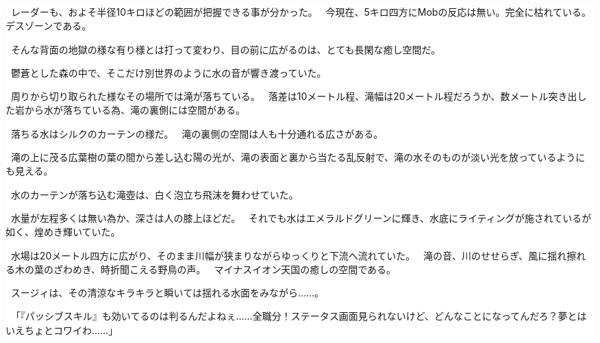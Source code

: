&nbsp;
レーダーも、およそ半径10キロほどの範囲が把握できる事が分かった。
&nbsp;
今現在、5キロ四方にMobの反応は無い。完全に枯れている。デスゾーンである。
&nbsp;

&nbsp;
そんな背面の地獄の様な有り様とは打って変わり、目の前に広がるのは、とても長閑な癒し空間だ。
&nbsp;

&nbsp;
鬱蒼とした森の中で、そこだけ別世界のように水の音が響き渡っていた。
&nbsp;

&nbsp;
周りから切り取られた様なその場所では滝が落ちている。
&nbsp;
落差は10メートル程、滝幅は20メートル程だろうか、数メートル突き出した岩から水が落ちている為、滝の裏側には空間がある。
&nbsp;

&nbsp;
落ちる水はシルクのカーテンの様だ。
&nbsp;
滝の裏側の空間は人も十分通れる広さがある。
&nbsp;

&nbsp;
滝の上に茂る広葉樹の葉の間から差し込む陽の光が、滝の表面と裏から当たる乱反射で、滝の水そのものが淡い光を放っているようにも見える。
&nbsp;

&nbsp;
水のカーテンが落ち込む滝壺は、白く泡立ち飛沫を舞わせていた。
&nbsp;

&nbsp;
水量が左程多くは無い為か、深さは人の膝上ほどだ。
&nbsp;
それでも水はエメラルドグリーンに輝き、水底にライティングが施されているが如く、煌めき輝いていた。
&nbsp;

&nbsp;
水場は20メートル四方に広がり、そのまま川幅が狭まりながらゆっくりと下流へ流れていた。
&nbsp;
滝の音、川のせせらぎ、風に揺れ擦れる木の葉のざわめき、時折聞こえる野鳥の声。
&nbsp;
マイナスイオン天国の癒しの空間である。
&nbsp;

&nbsp;
スージィは、その清涼なキラキラと瞬いては揺れる水面をみながら……。
&nbsp;

&nbsp;
「『パッシブスキル』も効いてるのは判るんだよねぇ……全職分！ステータス画面見られないけど、どんなことになってんだろ？夢とはいえちょとコワイわ……」
&nbsp;
